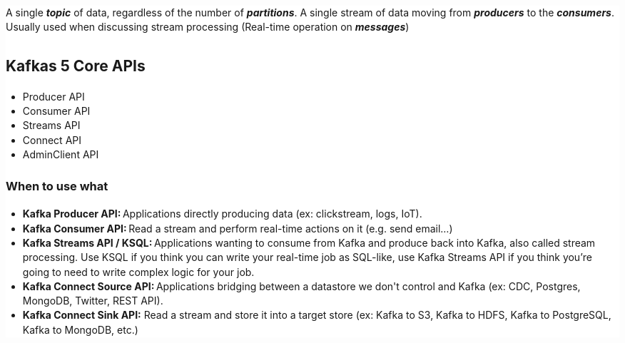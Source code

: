 A single ***topic*** of data, regardless of the number of ***partitions***. A single stream of data moving from ***producers*** to the ***consumers***. Usually used when discussing stream processing (Real-time operation on ***messages***) 

## Kafkas 5 Core APIs 
- Producer API
- Consumer API
- Streams API
- Connect API
- AdminClient API 
### When to use what 
- **Kafka Producer API:** Applications directly producing data (ex: clickstream, logs, IoT).
- **Kafka Consumer API:** Read a stream and perform real-time actions on it (e.g. send email…)  
- **Kafka Streams API / KSQL:** Applications wanting to consume from Kafka and produce back into Kafka, also called stream processing. Use KSQL if you think you can write your real-time job as SQL-like, use Kafka Streams API if you think you’re going to need to write complex logic for your job. 
- **Kafka Connect Source API:** Applications bridging between a datastore we don't control and Kafka (ex: CDC, Postgres, MongoDB, Twitter, REST API). 
- **Kafka Connect Sink API:** Read a stream and store it into a target store (ex: Kafka to S3, Kafka to HDFS, Kafka to PostgreSQL, Kafka to MongoDB, etc.) 
